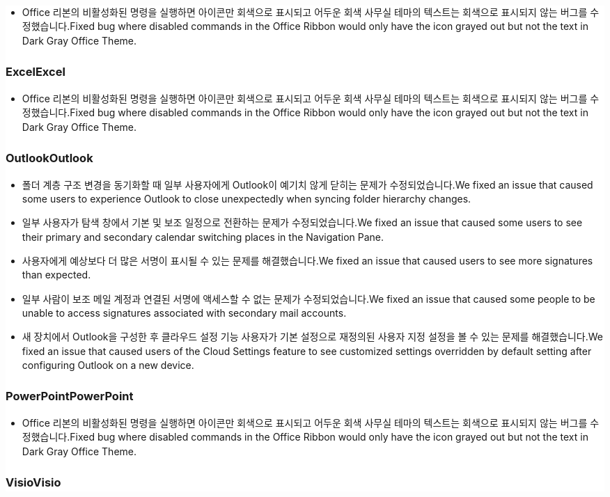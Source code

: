 - <span data-ttu-id="0527f-202">Office 리본의 비활성화된 명령을 실행하면 아이콘만 회색으로 표시되고 어두운 회색 사무실 테마의 텍스트는 회색으로 표시되지 않는 버그를 수정했습니다.</span><span class="sxs-lookup"><span data-stu-id="0527f-202">Fixed bug where disabled commands in the Office Ribbon would only have the icon grayed out but not the text in Dark Gray Office Theme.</span></span>

### <a name="excel"></a><span data-ttu-id="0527f-203">Excel</span><span class="sxs-lookup"><span data-stu-id="0527f-203">Excel</span></span>

- <span data-ttu-id="0527f-204">Office 리본의 비활성화된 명령을 실행하면 아이콘만 회색으로 표시되고 어두운 회색 사무실 테마의 텍스트는 회색으로 표시되지 않는 버그를 수정했습니다.</span><span class="sxs-lookup"><span data-stu-id="0527f-204">Fixed bug where disabled commands in the Office Ribbon would only have the icon grayed out but not the text in Dark Gray Office Theme.</span></span>


### <a name="outlook"></a><span data-ttu-id="0527f-205">Outlook</span><span class="sxs-lookup"><span data-stu-id="0527f-205">Outlook</span></span>

- <span data-ttu-id="0527f-206">폴더 계층 구조 변경을 동기화할 때 일부 사용자에게 Outlook이 예기치 않게 닫히는 문제가 수정되었습니다.</span><span class="sxs-lookup"><span data-stu-id="0527f-206">We fixed an issue that caused some users to experience Outlook to close unexpectedly when syncing folder hierarchy changes.</span></span>


- <span data-ttu-id="0527f-207">일부 사용자가 탐색 창에서 기본 및 보조 일정으로 전환하는 문제가 수정되었습니다.</span><span class="sxs-lookup"><span data-stu-id="0527f-207">We fixed an issue that caused some users to see their primary and secondary calendar switching places in the Navigation Pane.</span></span>


- <span data-ttu-id="0527f-208">사용자에게 예상보다 더 많은 서명이 표시될 수 있는 문제를 해결했습니다.</span><span class="sxs-lookup"><span data-stu-id="0527f-208">We fixed an issue that caused users to see more signatures than expected.</span></span>


- <span data-ttu-id="0527f-209">일부 사람이 보조 메일 계정과 연결된 서명에 액세스할 수 없는 문제가 수정되었습니다.</span><span class="sxs-lookup"><span data-stu-id="0527f-209">We fixed an issue that caused some people to be unable to access signatures associated with secondary mail accounts.</span></span>


- <span data-ttu-id="0527f-210">새 장치에서 Outlook을 구성한 후 클라우드 설정 기능 사용자가 기본 설정으로 재정의된 사용자 지정 설정을 볼 수 있는 문제를 해결했습니다.</span><span class="sxs-lookup"><span data-stu-id="0527f-210">We fixed an issue that caused users of the Cloud Settings feature to see customized settings overridden by default setting after configuring Outlook on a new device.</span></span>


### <a name="powerpoint"></a><span data-ttu-id="0527f-211">PowerPoint</span><span class="sxs-lookup"><span data-stu-id="0527f-211">PowerPoint</span></span>

- <span data-ttu-id="0527f-212">Office 리본의 비활성화된 명령을 실행하면 아이콘만 회색으로 표시되고 어두운 회색 사무실 테마의 텍스트는 회색으로 표시되지 않는 버그를 수정했습니다.</span><span class="sxs-lookup"><span data-stu-id="0527f-212">Fixed bug where disabled commands in the Office Ribbon would only have the icon grayed out but not the text in Dark Gray Office Theme.</span></span>


### <a name="visio"></a><span data-ttu-id="0527f-213">Visio</span><span class="sxs-lookup"><span data-stu-id="0527f-213">Visio</span></span>
